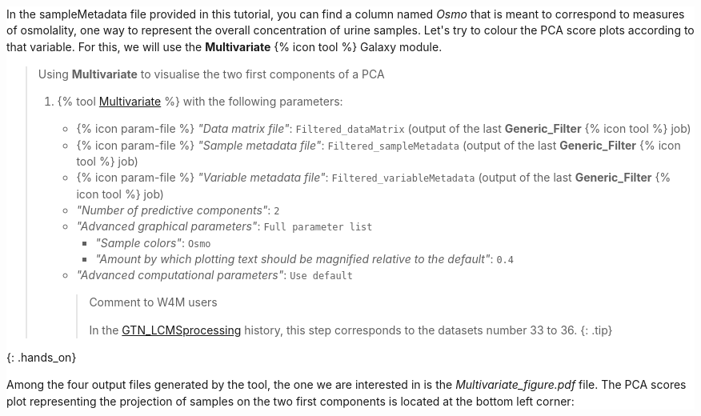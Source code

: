 In the sampleMetadata file provided in this tutorial, you can find a column named *Osmo* that is meant to correspond to measures of osmolality, 
one way to represent the overall concentration of urine samples. 
Let's try to colour the PCA score plots according to that variable. For this, we will use the **Multivariate** {% icon tool %} Galaxy module.

> <hands-on-title>Using <b>Multivariate</b> to visualise the two first components of a PCA</hands-on-title>
>
> 1. {% tool [Multivariate](toolshed.g2.bx.psu.edu/repos/ethevenot/multivariate/Multivariate/2.3.10) %} with the following parameters:
>    - {% icon param-file %} *"Data matrix file"*: `Filtered_dataMatrix` (output of the last **Generic_Filter** {% icon tool %} job)
>    - {% icon param-file %} *"Sample metadata file"*: `Filtered_sampleMetadata` (output of the last **Generic_Filter** {% icon tool %} job)
>    - {% icon param-file %} *"Variable metadata file"*: `Filtered_variableMetadata` (output of the last **Generic_Filter** {% icon tool %} job)
>    - *"Number of predictive components"*: `2`
>    - *"Advanced graphical parameters"*: `Full parameter list`
>        - *"Sample colors"*: `Osmo`
>        - *"Amount by which plotting text should be magnified relative to the default"*: `0.4`
>    - *"Advanced computational parameters"*: `Use default`
>
>
>    > <tip-title>Comment to W4M users</tip-title>
>    >
>    > In the [GTN_LCMSprocessing](https://workflow4metabolomics.usegalaxy.fr/u/peteram/h/gtnlcmsdataprocessing) history, this step corresponds to the datasets number 33 to 36.
>    {: .tip}
>
{: .hands_on}

Among the four output files generated by the tool, the one we are interested in is the *Multivariate_figure.pdf* file.
The PCA scores plot representing the projection of samples on the two first components is located at the bottom left corner:
